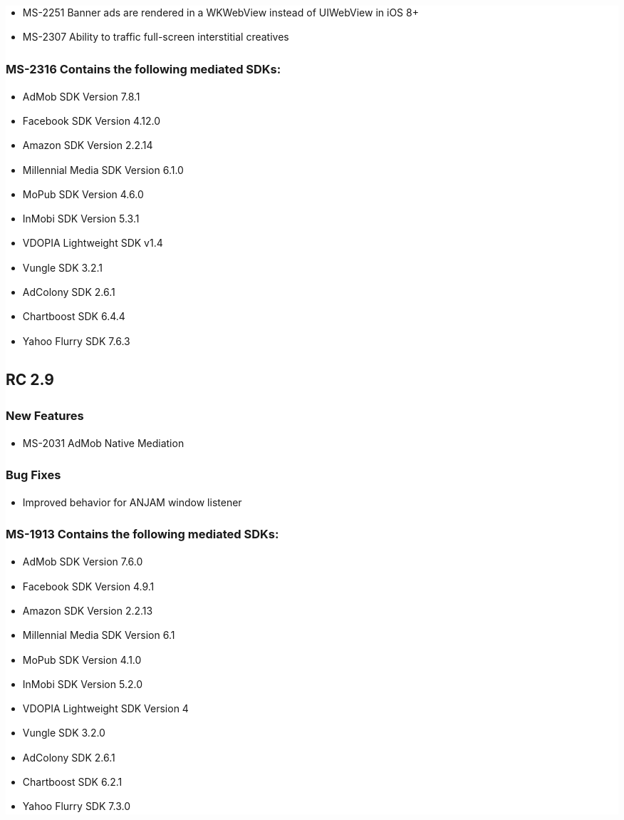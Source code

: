 + MS-2251 Banner ads are rendered in a WKWebView instead of UIWebView in iOS 8+

+ MS-2307 Ability to traffic full-screen interstitial creatives

### MS-2316 Contains the following mediated SDKs:

+ AdMob SDK Version 7.8.1

+ Facebook SDK Version 4.12.0

+ Amazon SDK Version 2.2.14

+ Millennial Media SDK Version 6.1.0

+ MoPub SDK Version 4.6.0

+ InMobi SDK Version 5.3.1

+ VDOPIA Lightweight SDK v1.4

+ Vungle SDK 3.2.1

+ AdColony SDK 2.6.1

+ Chartboost SDK 6.4.4

+ Yahoo Flurry SDK 7.6.3

## RC 2.9

### New Features

+ MS-2031 AdMob Native Mediation

### Bug Fixes

+ Improved behavior for ANJAM window listener

### MS-1913 Contains the following mediated SDKs:

+ AdMob SDK Version 7.6.0

+ Facebook SDK Version 4.9.1

+ Amazon SDK Version 2.2.13

+ Millennial Media SDK Version 6.1

+ MoPub SDK Version 4.1.0

+ InMobi SDK Version 5.2.0

+ VDOPIA Lightweight SDK Version 4

+ Vungle SDK 3.2.0

+ AdColony SDK 2.6.1

+ Chartboost SDK 6.2.1

+ Yahoo Flurry SDK 7.3.0
